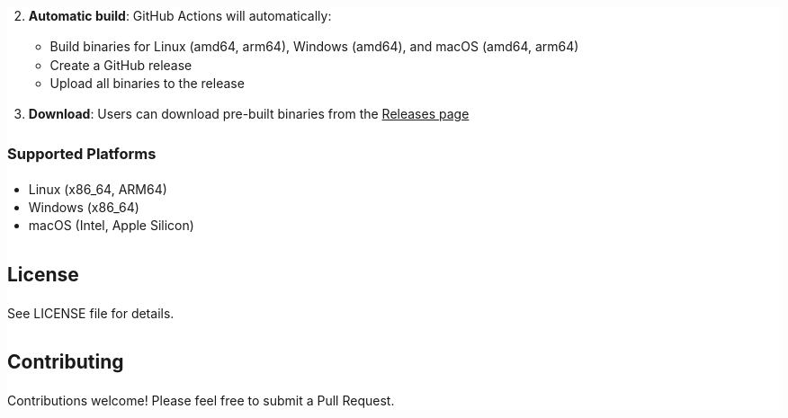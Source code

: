 2. **Automatic build**: GitHub Actions will automatically:

   - Build binaries for Linux (amd64, arm64), Windows (amd64), and macOS (amd64, arm64)
   - Create a GitHub release
   - Upload all binaries to the release

3. **Download**: Users can download pre-built binaries from the [Releases page](https://github.com/devarashs/DirectPortForward-Go/releases)

### Supported Platforms

- Linux (x86_64, ARM64)
- Windows (x86_64)
- macOS (Intel, Apple Silicon)

## License

See LICENSE file for details.

## Contributing

Contributions welcome! Please feel free to submit a Pull Request.
